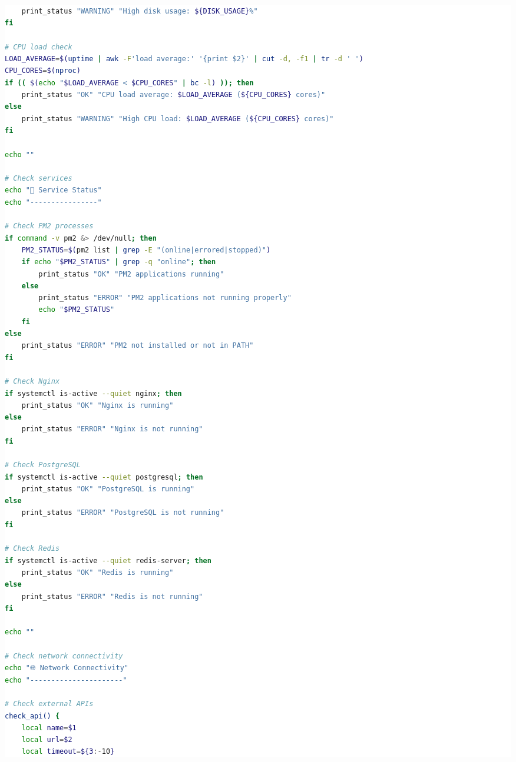 ```bash
    print_status "WARNING" "High disk usage: ${DISK_USAGE}%"
fi

# CPU load check
LOAD_AVERAGE=$(uptime | awk -F'load average:' '{print $2}' | cut -d, -f1 | tr -d ' ')
CPU_CORES=$(nproc)
if (( $(echo "$LOAD_AVERAGE < $CPU_CORES" | bc -l) )); then
    print_status "OK" "CPU load average: $LOAD_AVERAGE (${CPU_CORES} cores)"
else
    print_status "WARNING" "High CPU load: $LOAD_AVERAGE (${CPU_CORES} cores)"
fi

echo ""

# Check services
echo "🔧 Service Status"
echo "----------------"

# Check PM2 processes
if command -v pm2 &> /dev/null; then
    PM2_STATUS=$(pm2 list | grep -E "(online|errored|stopped)")
    if echo "$PM2_STATUS" | grep -q "online"; then
        print_status "OK" "PM2 applications running"
    else
        print_status "ERROR" "PM2 applications not running properly"
        echo "$PM2_STATUS"
    fi
else
    print_status "ERROR" "PM2 not installed or not in PATH"
fi

# Check Nginx
if systemctl is-active --quiet nginx; then
    print_status "OK" "Nginx is running"
else
    print_status "ERROR" "Nginx is not running"
fi

# Check PostgreSQL
if systemctl is-active --quiet postgresql; then
    print_status "OK" "PostgreSQL is running"
else
    print_status "ERROR" "PostgreSQL is not running"
fi

# Check Redis
if systemctl is-active --quiet redis-server; then
    print_status "OK" "Redis is running"
else
    print_status "ERROR" "Redis is not running"
fi

echo ""

# Check network connectivity
echo "🌐 Network Connectivity"
echo "----------------------"

# Check external APIs
check_api() {
    local name=$1
    local url=$2
    local timeout=${3:-10}
```